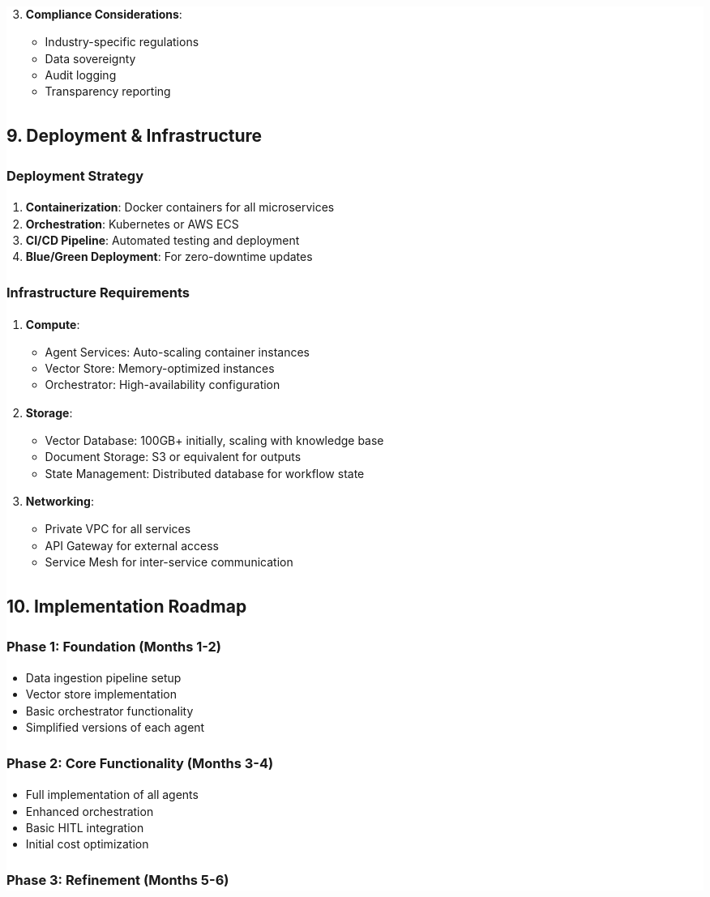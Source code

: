 3. __Compliance Considerations__:

   - Industry-specific regulations
   - Data sovereignty
   - Audit logging
   - Transparency reporting

## 9. Deployment & Infrastructure

### Deployment Strategy

1. __Containerization__: Docker containers for all microservices
2. __Orchestration__: Kubernetes or AWS ECS
3. __CI/CD Pipeline__: Automated testing and deployment
4. __Blue/Green Deployment__: For zero-downtime updates

### Infrastructure Requirements

1. __Compute__:

   - Agent Services: Auto-scaling container instances
   - Vector Store: Memory-optimized instances
   - Orchestrator: High-availability configuration

2. __Storage__:

   - Vector Database: 100GB+ initially, scaling with knowledge base
   - Document Storage: S3 or equivalent for outputs
   - State Management: Distributed database for workflow state

3. __Networking__:

   - Private VPC for all services
   - API Gateway for external access
   - Service Mesh for inter-service communication

## 10. Implementation Roadmap

### Phase 1: Foundation (Months 1-2)

- Data ingestion pipeline setup
- Vector store implementation
- Basic orchestrator functionality
- Simplified versions of each agent

### Phase 2: Core Functionality (Months 3-4)

- Full implementation of all agents
- Enhanced orchestration
- Basic HITL integration
- Initial cost optimization

### Phase 3: Refinement (Months 5-6)
